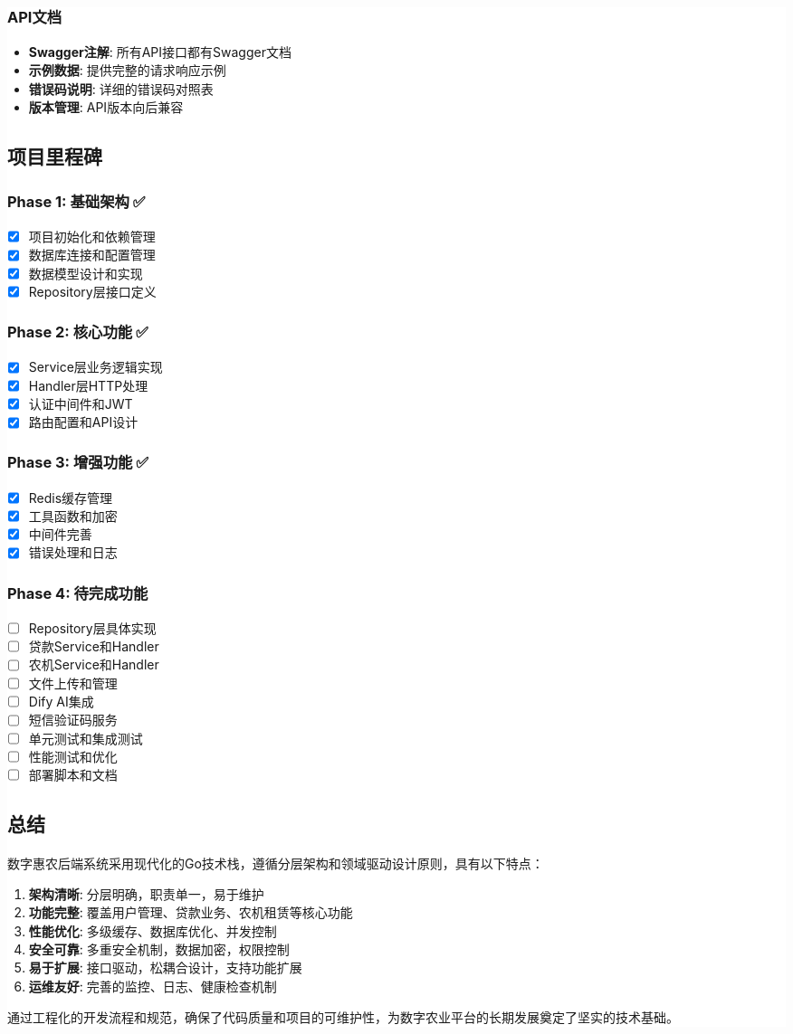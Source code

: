 ### API文档
- **Swagger注解**: 所有API接口都有Swagger文档
- **示例数据**: 提供完整的请求响应示例
- **错误码说明**: 详细的错误码对照表
- **版本管理**: API版本向后兼容

## 项目里程碑

### Phase 1: 基础架构 ✅
- [x] 项目初始化和依赖管理
- [x] 数据库连接和配置管理
- [x] 数据模型设计和实现
- [x] Repository层接口定义

### Phase 2: 核心功能 ✅
- [x] Service层业务逻辑实现
- [x] Handler层HTTP处理
- [x] 认证中间件和JWT
- [x] 路由配置和API设计

### Phase 3: 增强功能 ✅
- [x] Redis缓存管理
- [x] 工具函数和加密
- [x] 中间件完善
- [x] 错误处理和日志

### Phase 4: 待完成功能
- [ ] Repository层具体实现
- [ ] 贷款Service和Handler
- [ ] 农机Service和Handler
- [ ] 文件上传和管理
- [ ] Dify AI集成
- [ ] 短信验证码服务
- [ ] 单元测试和集成测试
- [ ] 性能测试和优化
- [ ] 部署脚本和文档

## 总结

数字惠农后端系统采用现代化的Go技术栈，遵循分层架构和领域驱动设计原则，具有以下特点：

1. **架构清晰**: 分层明确，职责单一，易于维护
2. **功能完整**: 覆盖用户管理、贷款业务、农机租赁等核心功能
3. **性能优化**: 多级缓存、数据库优化、并发控制
4. **安全可靠**: 多重安全机制，数据加密，权限控制
5. **易于扩展**: 接口驱动，松耦合设计，支持功能扩展
6. **运维友好**: 完善的监控、日志、健康检查机制

通过工程化的开发流程和规范，确保了代码质量和项目的可维护性，为数字农业平台的长期发展奠定了坚实的技术基础。